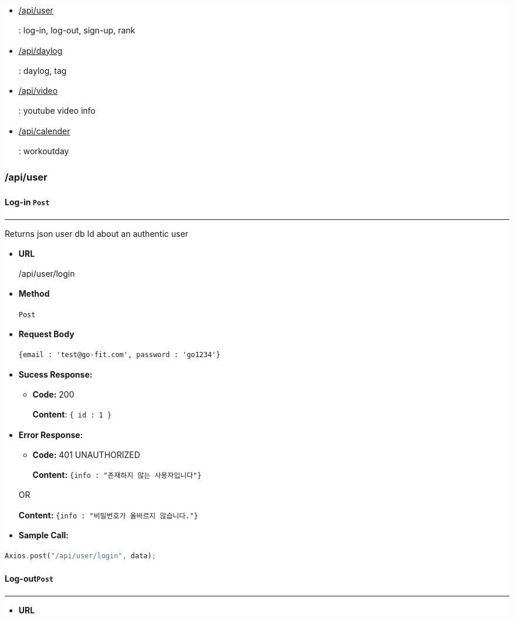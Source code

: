 - [/api/user](#/api/user)

  : log-in, log-out, sign-up, rank

- [/api/daylog](#/api/daylog)

  : daylog, tag

- [/api/video](#/api/video)

  : youtube video info

- [/api/calender](#/api/calender)

  : workoutday

### /api/user

#### Log-in `Post`

---

Returns json user db Id about an authentic user

- **URL**

  /api/user/login

- **Method**

  `Post`

- **Request Body**

  `{email : 'test@go-fit.com', password : 'go1234'}`

- **Sucess Response:**

  - **Code:** 200

    **Content**: `{ id : 1 }`

- **Error Response:**

  - **Code:** 401 UNAUTHORIZED

    **Content:** `{info : "존재하지 않는 사용자입니다"}`

  OR

   **Content:** `{info : "비밀번호가 올바르지 않습니다."}`

- **Sample Call:**

```javascript
Axios.post("/api/user/login", data);
```

#### Log-out`Post`

---

- **URL**
